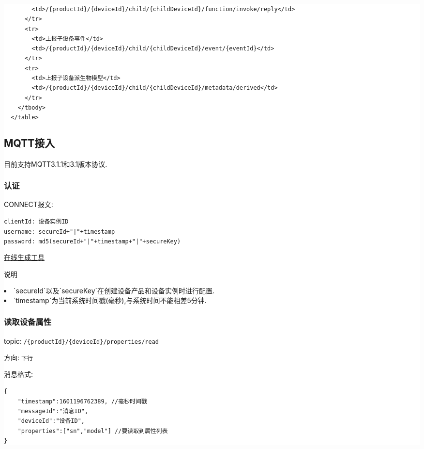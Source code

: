             <td>/{productId}/{deviceId}/child/{childDeviceId}/function/invoke/reply</td>
          </tr>
          <tr>
            <td>上报子设备事件</td>
            <td>/{productId}/{deviceId}/child/{childDeviceId}/event/{eventId}</td>
          </tr>
          <tr>
            <td>上报子设备派生物模型</td>
            <td>/{productId}/{deviceId}/child/{childDeviceId}/metadata/derived</td>
          </tr>
        </tbody>
      </table>


## MQTT接入

目前支持MQTT3.1.1和3.1版本协议.

### 认证

CONNECT报文:

```text
clientId: 设备实例ID
username: secureId+"|"+timestamp
password: md5(secureId+"|"+timestamp+"|"+secureKey)
```

<a href="/basics-guide/mqtt-auth-generator.html" target="_blank">在线生成工具</a>

<div class='explanation primary'>
  <p class='explanation-title-warp'>
    <span class='iconfont icon-bangzhu explanation-icon'></span>
    <span class='explanation-title font-weight'>说明</span>
  </p>

  <li>`secureId`以及`secureKey`在创建设备产品和设备实例时进行配置.</li>
  <li>`timestamp`为当前系统时间戳(毫秒),与系统时间不能相差5分钟.</li>

</div>


### 读取设备属性
    
topic: `/{productId}/{deviceId}/properties/read`

方向: `下行`

消息格式: 

```json5
{
    "timestamp":1601196762389, //毫秒时间戳
    "messageId":"消息ID",
    "deviceId":"设备ID",
    "properties":["sn","model"] //要读取到属性列表
}
```
            